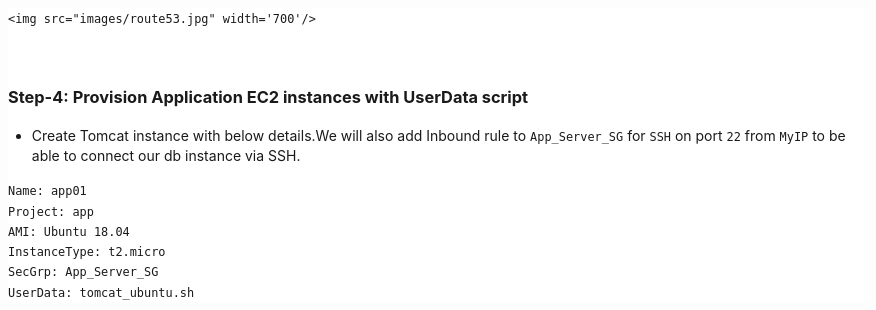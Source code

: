     <img src="images/route53.jpg" width='700'/>
  </div>
</div>
</br>

### Step-4: Provision Application EC2 instances with UserData script

- Create Tomcat instance with below details.We will also add Inbound rule to `App_Server_SG` for `SSH` on port `22`  from `MyIP` to be able to connect our db instance via SSH.
```sh
Name: app01
Project: app
AMI: Ubuntu 18.04
InstanceType: t2.micro
SecGrp: App_Server_SG
UserData: tomcat_ubuntu.sh
```
